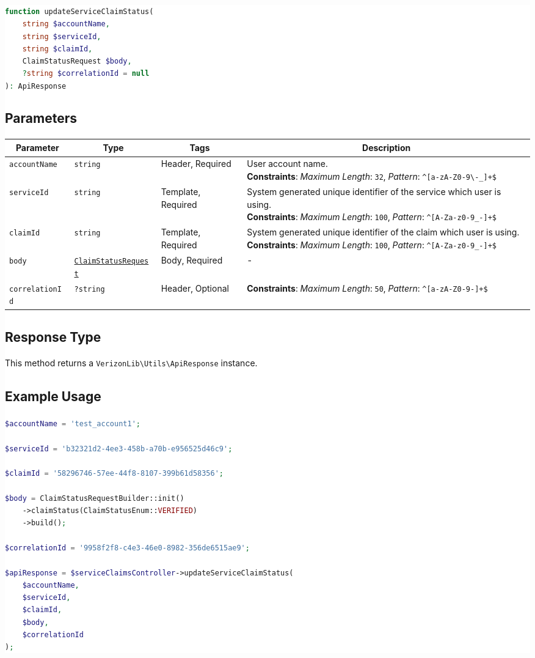 ```php
function updateServiceClaimStatus(
    string $accountName,
    string $serviceId,
    string $claimId,
    ClaimStatusRequest $body,
    ?string $correlationId = null
): ApiResponse
```

## Parameters

| Parameter | Type | Tags | Description |
|  --- | --- | --- | --- |
| `accountName` | `string` | Header, Required | User account name.<br>**Constraints**: *Maximum Length*: `32`, *Pattern*: `^[a-zA-Z0-9\-_]+$` |
| `serviceId` | `string` | Template, Required | System generated unique identifier of the service which user is using.<br>**Constraints**: *Maximum Length*: `100`, *Pattern*: `^[A-Za-z0-9_-]+$` |
| `claimId` | `string` | Template, Required | System generated unique identifier of the claim which user is using.<br>**Constraints**: *Maximum Length*: `100`, *Pattern*: `^[A-Za-z0-9_-]+$` |
| `body` | [`ClaimStatusRequest`](../../doc/models/claim-status-request.md) | Body, Required | - |
| `correlationId` | `?string` | Header, Optional | **Constraints**: *Maximum Length*: `50`, *Pattern*: `^[a-zA-Z0-9-]+$` |

## Response Type

This method returns a `VerizonLib\Utils\ApiResponse` instance.

## Example Usage

```php
$accountName = 'test_account1';

$serviceId = 'b32321d2-4ee3-458b-a70b-e956525d46c9';

$claimId = '58296746-57ee-44f8-8107-399b61d58356';

$body = ClaimStatusRequestBuilder::init()
    ->claimStatus(ClaimStatusEnum::VERIFIED)
    ->build();

$correlationId = '9958f2f8-c4e3-46e0-8982-356de6515ae9';

$apiResponse = $serviceClaimsController->updateServiceClaimStatus(
    $accountName,
    $serviceId,
    $claimId,
    $body,
    $correlationId
);
```
